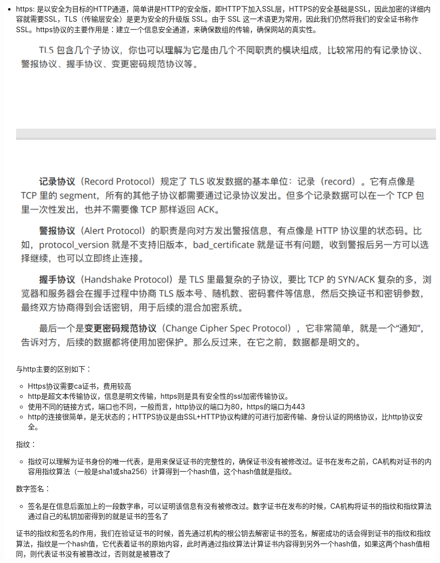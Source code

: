   * https: 是以安全为目标的HTTP通道，简单讲是HTTP的安全版，即HTTP下加入SSL层，HTTPS的安全基础是SSL，因此加密的详细内容就需要SSL，TLS（传输层安全）是更为安全的升级版 SSL。由于 SSL 这一术语更为常用，因此我们仍然将我们的安全证书称作 SSL。https协议的主要作用是：建立一个信息安全通道，来确保数组的传输，确保网站的真实性。

    ![](./Http&Html/15.png)

    与http主要的区别如下：

    * Https协议需要ca证书，费用较高
    * http是超文本传输协议，信息是明文传输，https则是具有安全性的ssl加密传输协议。
    * 使用不同的链接方式，端口也不同，一般而言，http协议的端口为80，https的端口为443
    * http的连接很简单，是无状态的；HTTPS协议是由SSL+HTTP协议构建的可进行加密传输、身份认证的网络协议，比http协议安全。

    指纹：

    * 指纹可以理解为证书身份的唯一代表，是用来保证证书的完整性的，确保证书没有被修改过。证书在发布之前，CA机构对证书的内容用指纹算法（一般是sha1或sha256）计算得到一个hash值，这个hash值就是指纹。

    数字签名：

    * 签名是在信息后面加上的一段数字串，可以证明该信息有没有被修改过。数字证书在发布的时候，CA机构将证书的指纹和指纹算法通过自己的私钥加密得到的就是证书的签名了

    证书的指纹和签名的作用，我们在验证证书的时候，首先通过机构的根公钥去解密证书的签名，解密成功的话会得到证书的指纹和指纹算法，指纹是一个hash值，它代表着证书的原始内容，此时再通过指纹算法计算证书内容得到另外一个hash值，如果这两个hash值相同，则代表证书没有被篡改过，否则就是被篡改了
